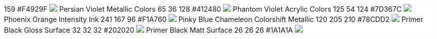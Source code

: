 <td>159</td>
<td>#F4929F</td>
<td style="background-color: #F4929F" ><img src="https://via.placeholder.com/40/F4929F/000000?text=+" /></td>
</tr>
<tr>
<td>Persian Violet</td>
<td>Metallic Colors</td>
<td>65</td>
<td>36</td>
<td>128</td>
<td>#412480</td>
<td style="background-color: #412480" ><img src="https://via.placeholder.com/40/412480/000000?text=+" /></td>
</tr>
<tr>
<td>Phantom Violet</td>
<td>Acrylic Colors</td>
<td>125</td>
<td>54</td>
<td>124</td>
<td>#7D367C</td>
<td style="background-color: #7D367C" ><img src="https://via.placeholder.com/40/7D367C/000000?text=+" /></td>
</tr>
<tr>
<td>Phoenix Orange</td>
<td>Intensity Ink</td>
<td>241</td>
<td>167</td>
<td>96</td>
<td>#F1A760</td>
<td style="background-color: #F1A760" ><img src="https://via.placeholder.com/40/F1A760/000000?text=+" /></td>
</tr>
<tr>
<td>Pinky Blue</td>
<td>Chameleon Colorshift Metallic</td>
<td>120</td>
<td>205</td>
<td>210</td>
<td>#78CDD2</td>
<td style="background-color: #78CDD2" ><img src="https://via.placeholder.com/40/78CDD2/000000?text=+" /></td>
</tr>
<tr>
<td>Primer Black</td>
<td>Gloss Surface</td>
<td>32</td>
<td>32</td>
<td>32</td>
<td>#202020</td>
<td style="background-color: #202020" ><img src="https://via.placeholder.com/40/202020/000000?text=+" /></td>
</tr>
<tr>
<td>Primer Black</td>
<td>Matt Surface</td>
<td>26</td>
<td>26</td>
<td>26</td>
<td>#1A1A1A</td>
<td style="background-color: #1A1A1A" ><img src="https://via.placeholder.com/40/1A1A1A/000000?text=+" /></td>
</tr>
<tr>